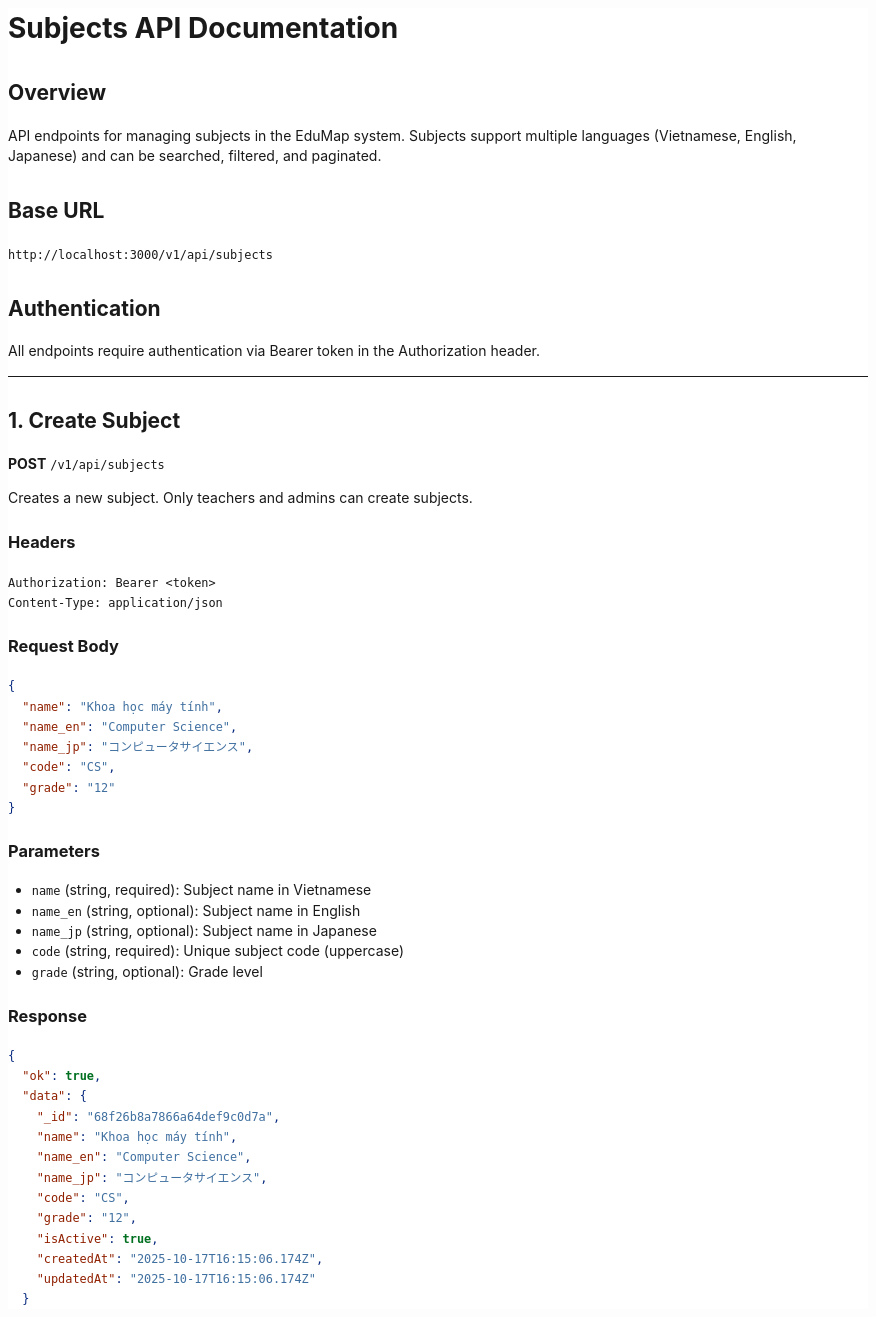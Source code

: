 # Subjects API Documentation

## Overview
API endpoints for managing subjects in the EduMap system. Subjects support multiple languages (Vietnamese, English, Japanese) and can be searched, filtered, and paginated.

## Base URL
```
http://localhost:3000/v1/api/subjects
```

## Authentication
All endpoints require authentication via Bearer token in the Authorization header.

---

## 1. Create Subject

**POST** `/v1/api/subjects`

Creates a new subject. Only teachers and admins can create subjects.

### Headers
```
Authorization: Bearer <token>
Content-Type: application/json
```

### Request Body
```json
{
  "name": "Khoa học máy tính",
  "name_en": "Computer Science", 
  "name_jp": "コンピュータサイエンス",
  "code": "CS",
  "grade": "12"
}
```

### Parameters
- `name` (string, required): Subject name in Vietnamese
- `name_en` (string, optional): Subject name in English
- `name_jp` (string, optional): Subject name in Japanese
- `code` (string, required): Unique subject code (uppercase)
- `grade` (string, optional): Grade level

### Response
```json
{
  "ok": true,
  "data": {
    "_id": "68f26b8a7866a64def9c0d7a",
    "name": "Khoa học máy tính",
    "name_en": "Computer Science",
    "name_jp": "コンピュータサイエンス", 
    "code": "CS",
    "grade": "12",
    "isActive": true,
    "createdAt": "2025-10-17T16:15:06.174Z",
    "updatedAt": "2025-10-17T16:15:06.174Z"
  }
```